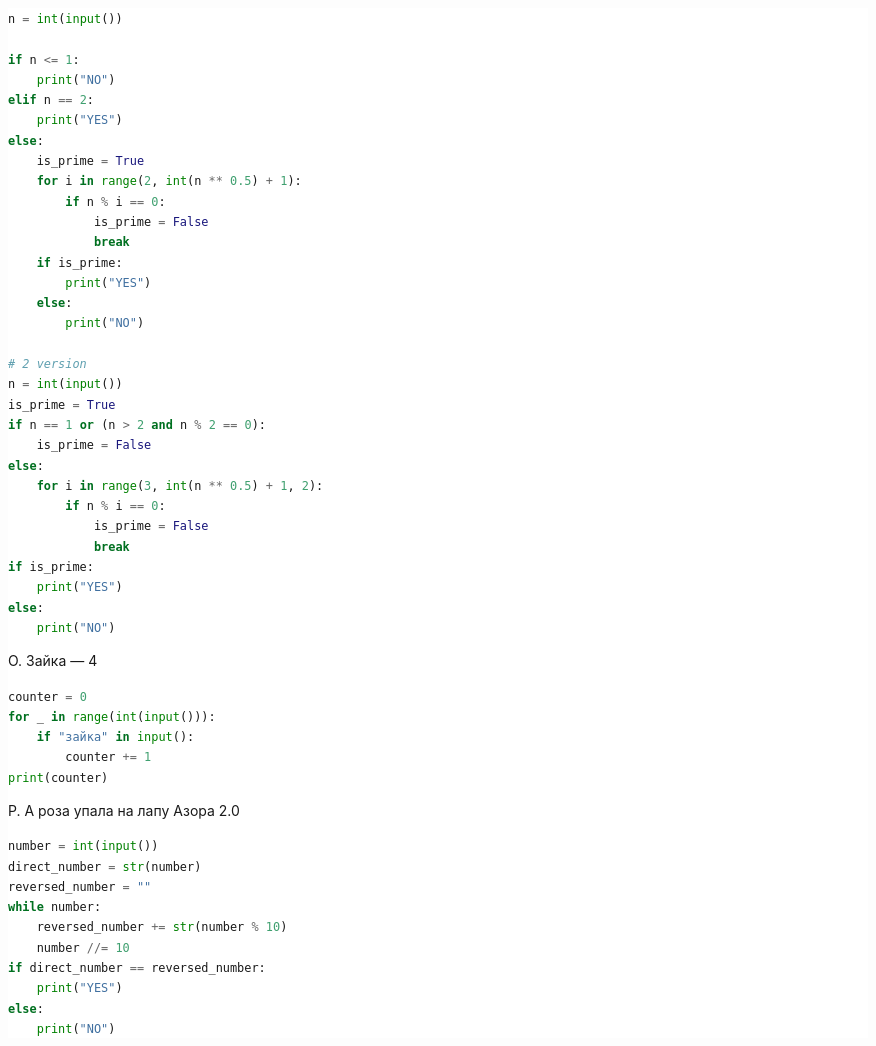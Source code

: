 ```python
n = int(input())

if n <= 1:
    print("NO")
elif n == 2:
    print("YES")
else:
    is_prime = True
    for i in range(2, int(n ** 0.5) + 1):
        if n % i == 0:
            is_prime = False
            break
    if is_prime:
        print("YES")
    else:
        print("NO")

# 2 version
n = int(input())
is_prime = True
if n == 1 or (n > 2 and n % 2 == 0):
    is_prime = False
else:
    for i in range(3, int(n ** 0.5) + 1, 2):
        if n % i == 0:
            is_prime = False
            break
if is_prime:
    print("YES")
else:
    print("NO")
```

O. Зайка — 4
```python
counter = 0
for _ in range(int(input())):
    if "зайка" in input():
        counter += 1
print(counter)
```

P. А роза упала на лапу Азора 2.0
```python
number = int(input())
direct_number = str(number)
reversed_number = ""
while number:
    reversed_number += str(number % 10)
    number //= 10
if direct_number == reversed_number:
    print("YES")
else:
    print("NO")
```

